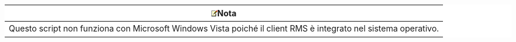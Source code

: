 | ![](/security-updates/images/Cc747749.note(WS.10).gif)Nota                                          |
|----------------------------------------------------------------------------------------------------------------|
| Questo script non funziona con Microsoft Windows Vista poiché il client RMS è integrato nel sistema operativo. |
